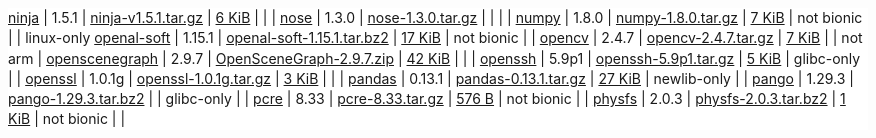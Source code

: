 [ninja](https://chromium.googlesource.com/external/naclports/+/master/ports/ninja)                                                      | 1.5.1                         | [ninja-v1.5.1.tar.gz](https://github.com/martine/ninja/archive/v1.5.1/ninja-v1.5.1.tar.gz)                                                         | [6 KiB](https://chromium.googlesource.com/external/naclports/+/master/ports/ninja/nacl.patch)                       |             |                  |
[nose](https://chromium.googlesource.com/external/naclports/+/master/ports/python_modules/nose)                                         | 1.3.0                         | [nose-1.3.0.tar.gz](https://pypi.python.org/packages/source/n/nose/nose-1.3.0.tar.gz)                                                              |                                                                                                                     |             |                  |
[numpy](https://chromium.googlesource.com/external/naclports/+/master/ports/python_modules/numpy)                                       | 1.8.0                         | [numpy-1.8.0.tar.gz](http://sf.net/projects/numpy/files/NumPy/1.8.0/numpy-1.8.0.tar.gz)                                                            | [7 KiB](https://chromium.googlesource.com/external/naclports/+/master/ports/python_modules/numpy/nacl.patch)        | not bionic  |                  | linux-only
[openal-soft](https://chromium.googlesource.com/external/naclports/+/master/ports/openal-soft)                                          | 1.15.1                        | [openal-soft-1.15.1.tar.bz2](http://kcat.strangesoft.net/openal-releases/openal-soft-1.15.1.tar.bz2)                                               | [17 KiB](https://chromium.googlesource.com/external/naclports/+/master/ports/openal-soft/nacl.patch)                | not bionic  |                  |
[opencv](https://chromium.googlesource.com/external/naclports/+/master/ports/opencv)                                                    | 2.4.7                         | [opencv-2.4.7.tar.gz](http://download.sf.net/project/opencvlibrary/opencv-unix/2.4.7/opencv-2.4.7.tar.gz)                                          | [7 KiB](https://chromium.googlesource.com/external/naclports/+/master/ports/opencv/nacl.patch)                      |             | not arm          |
[openscenegraph](https://chromium.googlesource.com/external/naclports/+/master/ports/openscenegraph)                                    | 2.9.7                         | [OpenSceneGraph-2.9.7.zip](http://www.openscenegraph.org/downloads/developer_releases/OpenSceneGraph-2.9.7.zip)                                    | [42 KiB](https://chromium.googlesource.com/external/naclports/+/master/ports/openscenegraph/nacl.patch)             |             |                  |
[openssh](https://chromium.googlesource.com/external/naclports/+/master/ports/openssh)                                                  | 5.9p1                         | [openssh-5.9p1.tar.gz](http://ftp5.usa.openbsd.org/pub/OpenBSD/OpenSSH/portable/openssh-5.9p1.tar.gz)                                              | [5 KiB](https://chromium.googlesource.com/external/naclports/+/master/ports/openssh/nacl.patch)                     | glibc-only  |                  |
[openssl](https://chromium.googlesource.com/external/naclports/+/master/ports/openssl)                                                  | 1.0.1g                        | [openssl-1.0.1g.tar.gz](http://www.openssl.org/source/openssl-1.0.1g.tar.gz)                                                                       | [3 KiB](https://chromium.googlesource.com/external/naclports/+/master/ports/openssl/nacl.patch)                     |             |                  |
[pandas](https://chromium.googlesource.com/external/naclports/+/master/ports/python_modules/pandas)                                     | 0.13.1                        | [pandas-0.13.1.tar.gz](https://pypi.python.org/packages/source/p/pandas/pandas-0.13.1.tar.gz)                                                      | [27 KiB](https://chromium.googlesource.com/external/naclports/+/master/ports/python_modules/pandas/nacl.patch)      | newlib-only |                  |
[pango](https://chromium.googlesource.com/external/naclports/+/master/ports/pango)                                                      | 1.29.3                        | [pango-1.29.3.tar.bz2](http://ftp.gnome.org/pub/GNOME/sources/pango/1.29/pango-1.29.3.tar.bz2)                                                     |                                                                                                                     | glibc-only  |                  |
[pcre](https://chromium.googlesource.com/external/naclports/+/master/ports/pcre)                                                        | 8.33                          | [pcre-8.33.tar.gz](ftp://ftp.csx.cam.ac.uk/pub/software/programming/pcre/pcre-8.33.tar.gz)                                                         | [576 B](https://chromium.googlesource.com/external/naclports/+/master/ports/pcre/nacl.patch)                        | not bionic  |                  |
[physfs](https://chromium.googlesource.com/external/naclports/+/master/ports/physfs)                                                    | 2.0.3                         | [physfs-2.0.3.tar.bz2](http://icculus.org/physfs/downloads/physfs-2.0.3.tar.bz2)                                                                   | [1 KiB](https://chromium.googlesource.com/external/naclports/+/master/ports/physfs/nacl.patch)                      | not bionic  |                  |